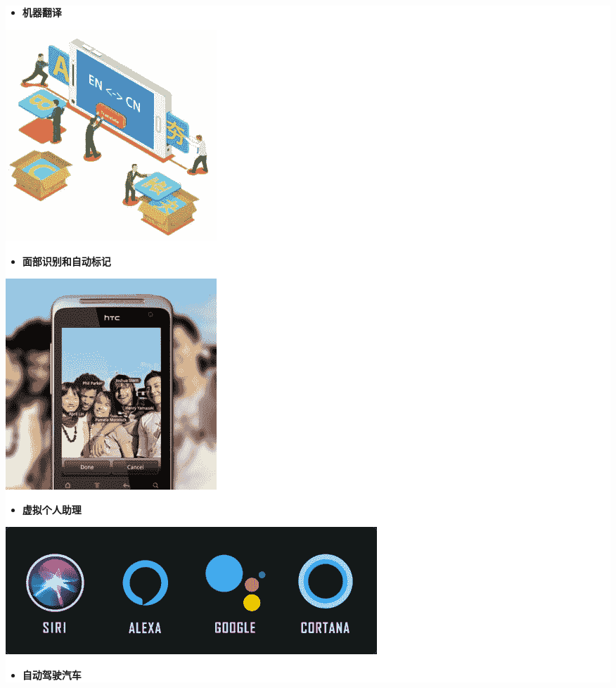 *   **机器翻译**

**![machine-translation](img/d3fdc35a6c91c5b09767ad94929e867b.png)**

*   **面部识别和自动标记**

**![Fb-PhotoTag-applications-of-machine-learning](img/bdc62ae077e7551e5f04679f3239c70d.png)**

*   **虚拟个人助理**

![virtual-assistants-Artificial Intelligence Tutorial](img/a26b2c027d2606dab6d860cf16827a1e.png)

*   **自动驾驶汽车**
